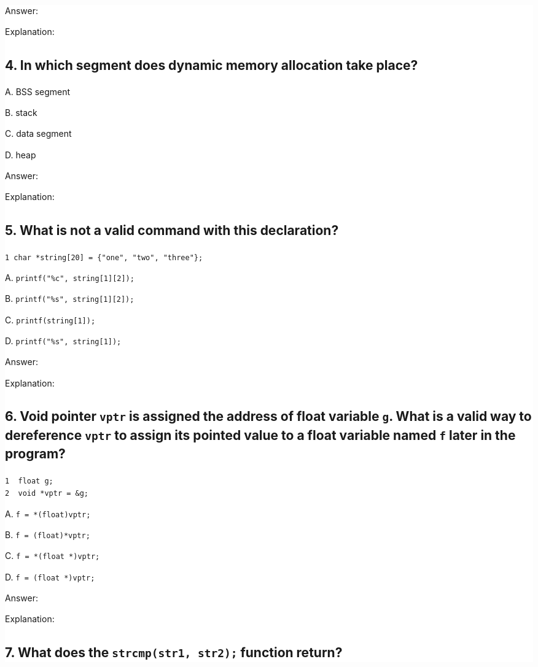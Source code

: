 Answer:

Explanation:


## 4. In which segment does dynamic memory allocation take place?

A. BSS segment

B. stack

C. data segment

D. heap

Answer:

Explanation:


## 5. What is not a valid command with this declaration?

    1 char *string[20] = {"one", "two", "three"};

A. `printf("%c", string[1][2]);`

B. `printf("%s", string[1][2]);`

C. `printf(string[1]);`

D. `printf("%s", string[1]);`

Answer:

Explanation:


## 6. Void pointer `vptr` is assigned the address of float variable `g`. What is a valid way to dereference `vptr` to assign its pointed value to a float variable named `f` later in the program?

    1  float g;
    2  void *vptr = &g;

A. `f = *(float)vptr;`

B. `f = (float)*vptr;`

C. `f = *(float *)vptr;`

D. `f = (float *)vptr;`

Answer:

Explanation:


## 7. What does the `strcmp(str1, str2);` function return?
